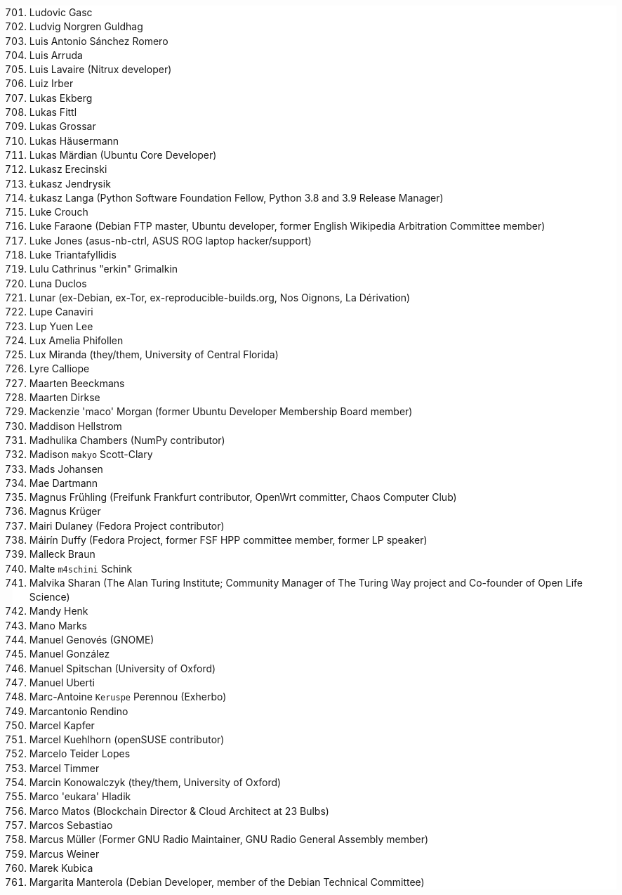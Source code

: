 701. Ludovic Gasc
702. Ludvig Norgren Guldhag
703. Luis Antonio Sánchez Romero
704. Luis Arruda
705. Luis Lavaire (Nitrux developer)
706. Luiz Irber
707. Lukas Ekberg
708. Lukas Fittl
709. Lukas Grossar
710. Lukas Häusermann
711. Lukas Märdian (Ubuntu Core Developer)
712. Lukasz Erecinski
713. Łukasz Jendrysik
714. Łukasz Langa (Python Software Foundation Fellow, Python 3.8 and 3.9 Release Manager)
715. Luke Crouch
716. Luke Faraone (Debian FTP master, Ubuntu developer, former English Wikipedia Arbitration Committee member)
717. Luke Jones (asus-nb-ctrl, ASUS ROG laptop hacker/support)
718. Luke Triantafyllidis
719. Lulu Cathrinus "erkin" Grimalkin
720. Luna Duclos
721. Lunar (ex-Debian, ex-Tor, ex-reproducible-builds.org, Nos Oignons, La Dérivation)
722. Lupe Canaviri
723. Lup Yuen Lee
724. Lux Amelia Phifollen
725. Lux Miranda (they/them, University of Central Florida)
726. Lyre Calliope
727. Maarten Beeckmans
728. Maarten Dirkse
729. Mackenzie 'maco' Morgan (former Ubuntu Developer Membership Board member)
730. Maddison Hellstrom
731. Madhulika Chambers (NumPy contributor)
732. Madison `makyo` Scott-Clary
733. Mads Johansen
734. Mae Dartmann
735. Magnus Frühling (Freifunk Frankfurt contributor, OpenWrt committer, Chaos Computer Club)
736. Magnus Krüger
737. Mairi Dulaney (Fedora Project contributor)
738. Máirín Duffy (Fedora Project, former FSF HPP committee member, former LP speaker)
739. Malleck Braun
740. Malte `m4schini` Schink
741. Malvika Sharan (The Alan Turing Institute; Community Manager of The Turing Way project and Co-founder of Open Life Science)
742. Mandy Henk
743. Mano Marks
744. Manuel Genovés (GNOME)
745. Manuel González
746. Manuel Spitschan (University of Oxford)
747. Manuel Uberti
748. Marc-Antoine `Keruspe` Perennou (Exherbo)
749. Marcantonio Rendino
750. Marcel Kapfer
751. Marcel Kuehlhorn (openSUSE contributor)
752. Marcelo Teider Lopes
753. Marcel Timmer
754. Marcin Konowalczyk (they/them, University of Oxford)
755. Marco 'eukara' Hladik
756. Marco Matos (Blockchain Director & Cloud Architect at 23 Bulbs)
757. Marcos Sebastiao
758. Marcus Müller (Former GNU Radio Maintainer, GNU Radio General Assembly member)
759. Marcus Weiner
760. Marek Kubica
761. Margarita Manterola (Debian Developer, member of the Debian Technical Committee)